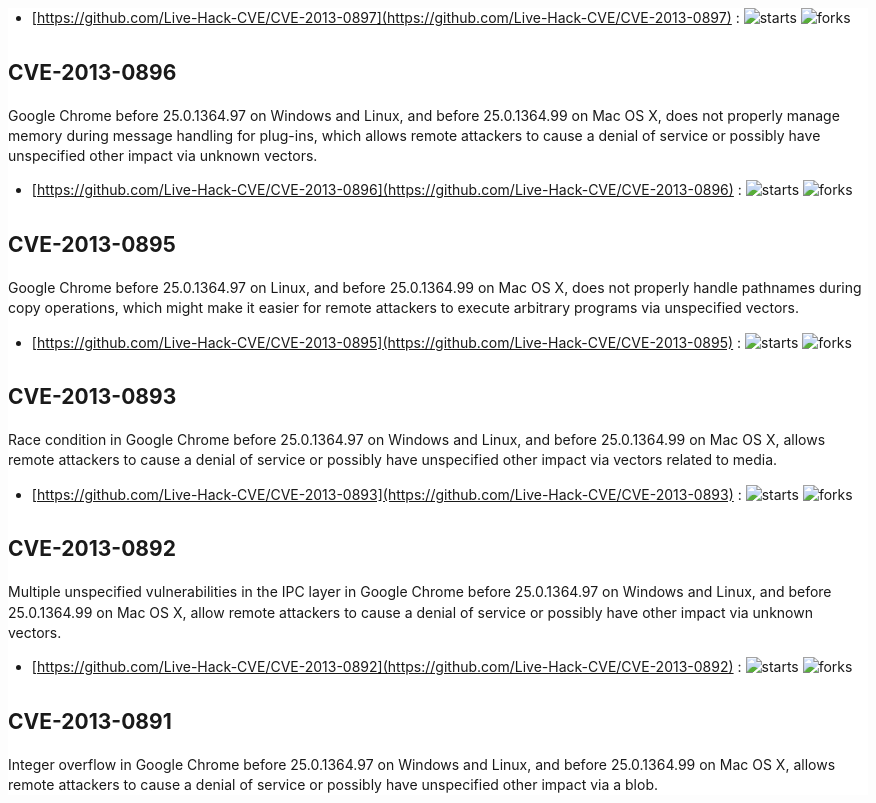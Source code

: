 

- [https://github.com/Live-Hack-CVE/CVE-2013-0897](https://github.com/Live-Hack-CVE/CVE-2013-0897) :  ![starts](https://img.shields.io/github/stars/Live-Hack-CVE/CVE-2013-0897.svg) ![forks](https://img.shields.io/github/forks/Live-Hack-CVE/CVE-2013-0897.svg)

## CVE-2013-0896
 Google Chrome before 25.0.1364.97 on Windows and Linux, and before 25.0.1364.99 on Mac OS X, does not properly manage memory during message handling for plug-ins, which allows remote attackers to cause a denial of service or possibly have unspecified other impact via unknown vectors.



- [https://github.com/Live-Hack-CVE/CVE-2013-0896](https://github.com/Live-Hack-CVE/CVE-2013-0896) :  ![starts](https://img.shields.io/github/stars/Live-Hack-CVE/CVE-2013-0896.svg) ![forks](https://img.shields.io/github/forks/Live-Hack-CVE/CVE-2013-0896.svg)

## CVE-2013-0895
 Google Chrome before 25.0.1364.97 on Linux, and before 25.0.1364.99 on Mac OS X, does not properly handle pathnames during copy operations, which might make it easier for remote attackers to execute arbitrary programs via unspecified vectors.



- [https://github.com/Live-Hack-CVE/CVE-2013-0895](https://github.com/Live-Hack-CVE/CVE-2013-0895) :  ![starts](https://img.shields.io/github/stars/Live-Hack-CVE/CVE-2013-0895.svg) ![forks](https://img.shields.io/github/forks/Live-Hack-CVE/CVE-2013-0895.svg)

## CVE-2013-0893
 Race condition in Google Chrome before 25.0.1364.97 on Windows and Linux, and before 25.0.1364.99 on Mac OS X, allows remote attackers to cause a denial of service or possibly have unspecified other impact via vectors related to media.



- [https://github.com/Live-Hack-CVE/CVE-2013-0893](https://github.com/Live-Hack-CVE/CVE-2013-0893) :  ![starts](https://img.shields.io/github/stars/Live-Hack-CVE/CVE-2013-0893.svg) ![forks](https://img.shields.io/github/forks/Live-Hack-CVE/CVE-2013-0893.svg)

## CVE-2013-0892
 Multiple unspecified vulnerabilities in the IPC layer in Google Chrome before 25.0.1364.97 on Windows and Linux, and before 25.0.1364.99 on Mac OS X, allow remote attackers to cause a denial of service or possibly have other impact via unknown vectors.



- [https://github.com/Live-Hack-CVE/CVE-2013-0892](https://github.com/Live-Hack-CVE/CVE-2013-0892) :  ![starts](https://img.shields.io/github/stars/Live-Hack-CVE/CVE-2013-0892.svg) ![forks](https://img.shields.io/github/forks/Live-Hack-CVE/CVE-2013-0892.svg)

## CVE-2013-0891
 Integer overflow in Google Chrome before 25.0.1364.97 on Windows and Linux, and before 25.0.1364.99 on Mac OS X, allows remote attackers to cause a denial of service or possibly have unspecified other impact via a blob.

